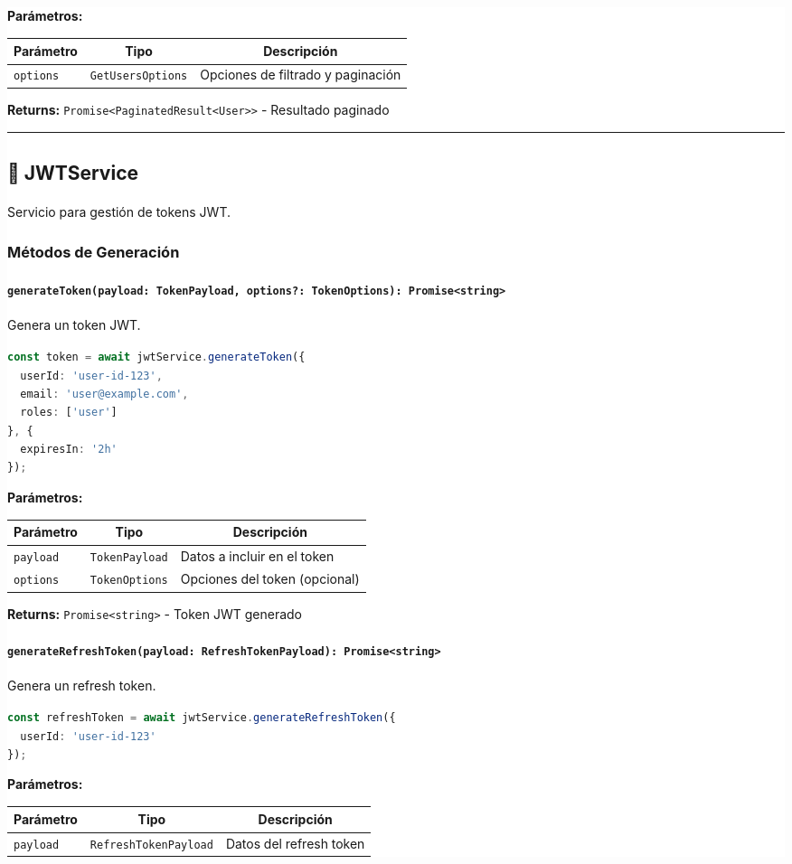 **Parámetros:**

| Parámetro | Tipo | Descripción |
|-----------|------|-------------|
| `options` | `GetUsersOptions` | Opciones de filtrado y paginación |

**Returns:** `Promise<PaginatedResult<User>>` - Resultado paginado

---

## 🎫 JWTService

Servicio para gestión de tokens JWT.

### Métodos de Generación

#### `generateToken(payload: TokenPayload, options?: TokenOptions): Promise<string>`

Genera un token JWT.

```typescript
const token = await jwtService.generateToken({
  userId: 'user-id-123',
  email: 'user@example.com',
  roles: ['user']
}, {
  expiresIn: '2h'
});
```

**Parámetros:**

| Parámetro | Tipo | Descripción |
|-----------|------|-------------|
| `payload` | `TokenPayload` | Datos a incluir en el token |
| `options` | `TokenOptions` | Opciones del token (opcional) |

**Returns:** `Promise<string>` - Token JWT generado

#### `generateRefreshToken(payload: RefreshTokenPayload): Promise<string>`

Genera un refresh token.

```typescript
const refreshToken = await jwtService.generateRefreshToken({
  userId: 'user-id-123'
});
```

**Parámetros:**

| Parámetro | Tipo | Descripción |
|-----------|------|-------------|
| `payload` | `RefreshTokenPayload` | Datos del refresh token |
